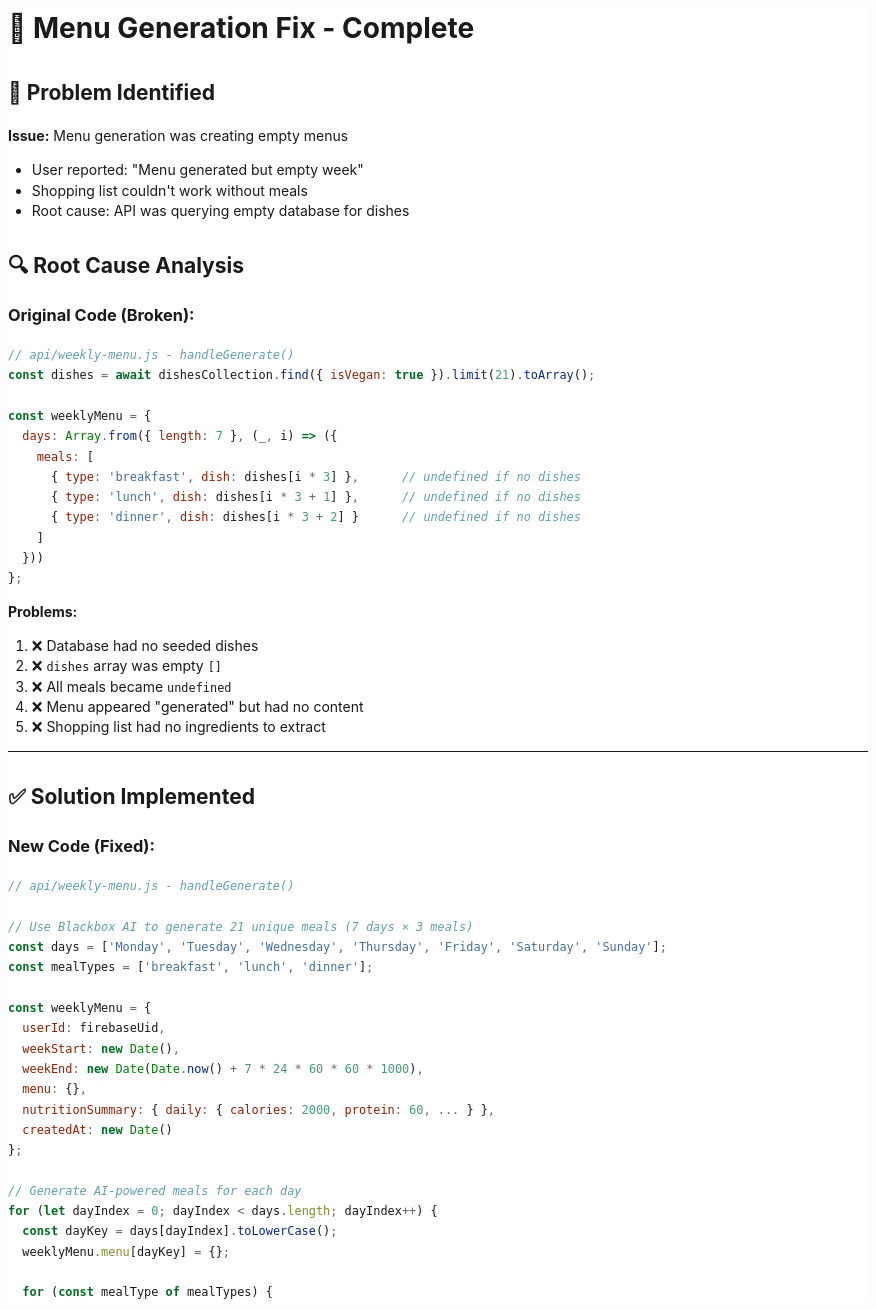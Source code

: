 # 🔧 Menu Generation Fix - Complete

## 🐛 Problem Identified

**Issue:** Menu generation was creating empty menus
- User reported: "Menu generated but empty week"
- Shopping list couldn't work without meals
- Root cause: API was querying empty database for dishes

## 🔍 Root Cause Analysis

### **Original Code (Broken):**
```javascript
// api/weekly-menu.js - handleGenerate()
const dishes = await dishesCollection.find({ isVegan: true }).limit(21).toArray();

const weeklyMenu = {
  days: Array.from({ length: 7 }, (_, i) => ({
    meals: [
      { type: 'breakfast', dish: dishes[i * 3] },      // undefined if no dishes
      { type: 'lunch', dish: dishes[i * 3 + 1] },      // undefined if no dishes
      { type: 'dinner', dish: dishes[i * 3 + 2] }      // undefined if no dishes
    ]
  }))
};
```

**Problems:**
1. ❌ Database had no seeded dishes
2. ❌ `dishes` array was empty `[]`
3. ❌ All meals became `undefined`
4. ❌ Menu appeared "generated" but had no content
5. ❌ Shopping list had no ingredients to extract

---

## ✅ Solution Implemented

### **New Code (Fixed):**
```javascript
// api/weekly-menu.js - handleGenerate()

// Use Blackbox AI to generate 21 unique meals (7 days × 3 meals)
const days = ['Monday', 'Tuesday', 'Wednesday', 'Thursday', 'Friday', 'Saturday', 'Sunday'];
const mealTypes = ['breakfast', 'lunch', 'dinner'];

const weeklyMenu = {
  userId: firebaseUid,
  weekStart: new Date(),
  weekEnd: new Date(Date.now() + 7 * 24 * 60 * 60 * 1000),
  menu: {},
  nutritionSummary: { daily: { calories: 2000, protein: 60, ... } },
  createdAt: new Date()
};

// Generate AI-powered meals for each day
for (let dayIndex = 0; dayIndex < days.length; dayIndex++) {
  const dayKey = days[dayIndex].toLowerCase();
  weeklyMenu.menu[dayKey] = {};
  
  for (const mealType of mealTypes) {
```